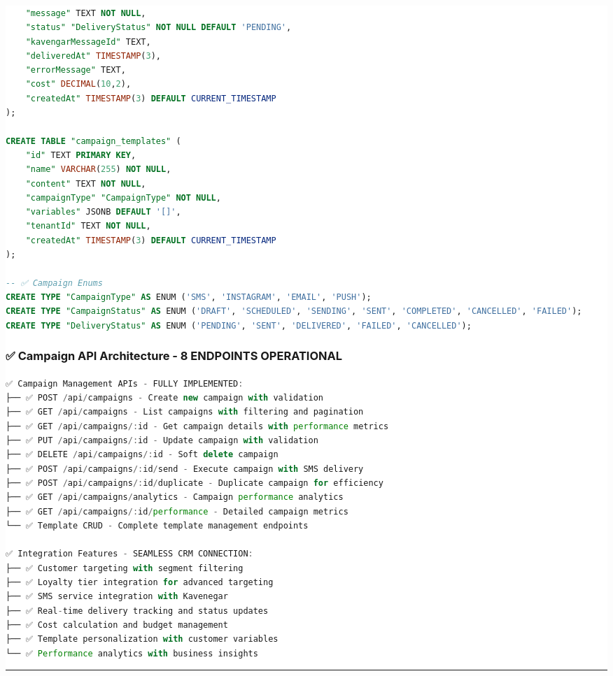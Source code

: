 ```sql
    "message" TEXT NOT NULL,
    "status" "DeliveryStatus" NOT NULL DEFAULT 'PENDING',
    "kavengarMessageId" TEXT,
    "deliveredAt" TIMESTAMP(3),
    "errorMessage" TEXT,
    "cost" DECIMAL(10,2),
    "createdAt" TIMESTAMP(3) DEFAULT CURRENT_TIMESTAMP
);

CREATE TABLE "campaign_templates" (
    "id" TEXT PRIMARY KEY,
    "name" VARCHAR(255) NOT NULL,
    "content" TEXT NOT NULL,
    "campaignType" "CampaignType" NOT NULL,
    "variables" JSONB DEFAULT '[]',
    "tenantId" TEXT NOT NULL,
    "createdAt" TIMESTAMP(3) DEFAULT CURRENT_TIMESTAMP
);

-- ✅ Campaign Enums
CREATE TYPE "CampaignType" AS ENUM ('SMS', 'INSTAGRAM', 'EMAIL', 'PUSH');
CREATE TYPE "CampaignStatus" AS ENUM ('DRAFT', 'SCHEDULED', 'SENDING', 'SENT', 'COMPLETED', 'CANCELLED', 'FAILED');
CREATE TYPE "DeliveryStatus" AS ENUM ('PENDING', 'SENT', 'DELIVERED', 'FAILED', 'CANCELLED');
```

### **✅ Campaign API Architecture - 8 ENDPOINTS OPERATIONAL**
```typescript
✅ Campaign Management APIs - FULLY IMPLEMENTED:
├── ✅ POST /api/campaigns - Create new campaign with validation
├── ✅ GET /api/campaigns - List campaigns with filtering and pagination
├── ✅ GET /api/campaigns/:id - Get campaign details with performance metrics
├── ✅ PUT /api/campaigns/:id - Update campaign with validation
├── ✅ DELETE /api/campaigns/:id - Soft delete campaign
├── ✅ POST /api/campaigns/:id/send - Execute campaign with SMS delivery
├── ✅ POST /api/campaigns/:id/duplicate - Duplicate campaign for efficiency
├── ✅ GET /api/campaigns/analytics - Campaign performance analytics
├── ✅ GET /api/campaigns/:id/performance - Detailed campaign metrics
└── ✅ Template CRUD - Complete template management endpoints

✅ Integration Features - SEAMLESS CRM CONNECTION:
├── ✅ Customer targeting with segment filtering
├── ✅ Loyalty tier integration for advanced targeting
├── ✅ SMS service integration with Kavenegar
├── ✅ Real-time delivery tracking and status updates
├── ✅ Cost calculation and budget management
├── ✅ Template personalization with customer variables
└── ✅ Performance analytics with business insights
```

---